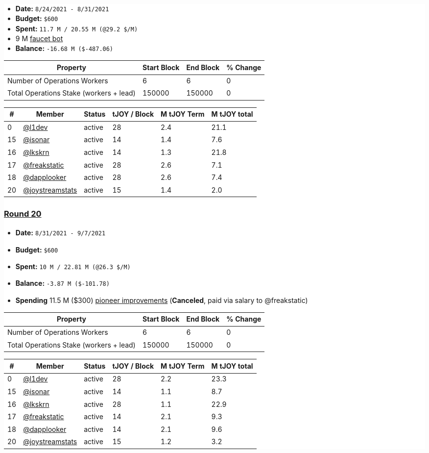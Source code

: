 - **Date:** `8/24/2021 - 8/31/2021`
- **Budget:** `$600`
- **Spent:** `11.7 M / 20.55 M (@29.2 $/M)`
 - 9 M [faucet bot](https://pioneer.joystreamstats.live/#/proposals/499)
- **Balance:** `-16.68 M ($-487.06)`

| Property                | Start Block | End Block | % Change |
|-------------------------|--------------|--------------|----------|
| Number of Operations Workers      | 6 | 6 | 0 |
| Total Operations Stake (workers + lead) | 150000 | 150000 | 0 |

| # | Member | Status | tJOY / Block | M tJOY Term | M tJOY total |
|--|--|--|--|--|--|
| 0 | [@l1dev](https://pioneer.joystreamstats.live/#/members/l1dev) | active | 28 | 2.4 | 21.1 |
| 15 | [@isonar](https://pioneer.joystreamstats.live/#/members/isonar) | active | 14 | 1.4 | 7.6 |
| 16 | [@lkskrn](https://pioneer.joystreamstats.live/#/members/lkskrn) | active | 14 | 1.3 | 21.8 |
| 17 | [@freakstatic](https://pioneer.joystreamstats.live/#/members/freakstatic) | active | 28 | 2.6 | 7.1 |
| 18 | [@dapplooker](https://pioneer.joystreamstats.live/#/members/dapplooker) | active | 28 | 2.6 | 7.4 |
| 20 | [@joystreamstats](https://pioneer.joystreamstats.live/#/members/joystreamstats) | active | 15 | 1.4 | 2.0 |

### [Round 20](../../council/tokenomics/sumer-4/Council_Round20_2091600-2192399_Tokenomics_Report.md)

- **Date:** `8/31/2021 - 9/7/2021`
- **Budget:** `$600`
- **Spent:** `10 M / 22.81 M (@26.3 $/M)`
- **Balance:** `-3.87 M ($-101.78)`

- **Spending** 11.5 M ($300) [pioneer improvements](https://pioneer.joystreamstats.live/#/proposals/526) (**Canceled**, paid via salary to @freakstatic)

| Property                | Start Block | End Block | % Change |
|-------------------------|--------------|--------------|----------|
| Number of Operations Workers      | 6 | 6 | 0 |
| Total Operations Stake (workers + lead) | 150000 | 150000 | 0 |

| # | Member | Status | tJOY / Block | M tJOY Term | M tJOY total |
|--|--|--|--|--|--|
| 0 | [@l1dev](https://pioneer.joystreamstats.live/#/members/l1dev) | active | 28 | 2.2 | 23.3 |
| 15 | [@isonar](https://pioneer.joystreamstats.live/#/members/isonar) | active | 14 | 1.1 | 8.7 |
| 16 | [@lkskrn](https://pioneer.joystreamstats.live/#/members/lkskrn) | active | 28 | 1.1 | 22.9 |
| 17 | [@freakstatic](https://pioneer.joystreamstats.live/#/members/freakstatic) | active | 14 | 2.1 | 9.3 |
| 18 | [@dapplooker](https://pioneer.joystreamstats.live/#/members/dapplooker) | active | 14 | 2.1 | 9.6 |
| 20 | [@joystreamstats](https://pioneer.joystreamstats.live/#/members/joystreamstats) | active | 15 | 1.2 | 3.2 |
